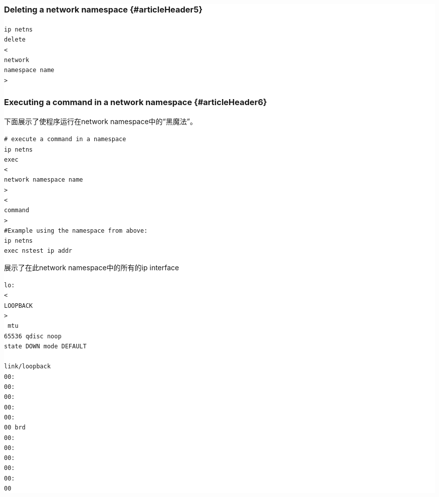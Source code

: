 ### Deleting a network namespace {#articleHeader5}

```
ip netns
delete 
<
network
namespace name
>
```

### Executing a command in a network namespace {#articleHeader6}

下面展示了使程序运行在network namespace中的“黑魔法”。

```
# execute a command in a namespace
ip netns 
exec 
<
network namespace name
>
<
command
>
#Example using the namespace from above:
ip netns 
exec nstest ip addr
```

展示了在此network namespace中的所有的ip interface

```
lo: 
<
LOOPBACK
>
 mtu 
65536 qdisc noop 
state DOWN mode DEFAULT 
    
link/loopback 
00:
00:
00:
00:
00:
00 brd 
00:
00:
00:
00:
00:
00
```
